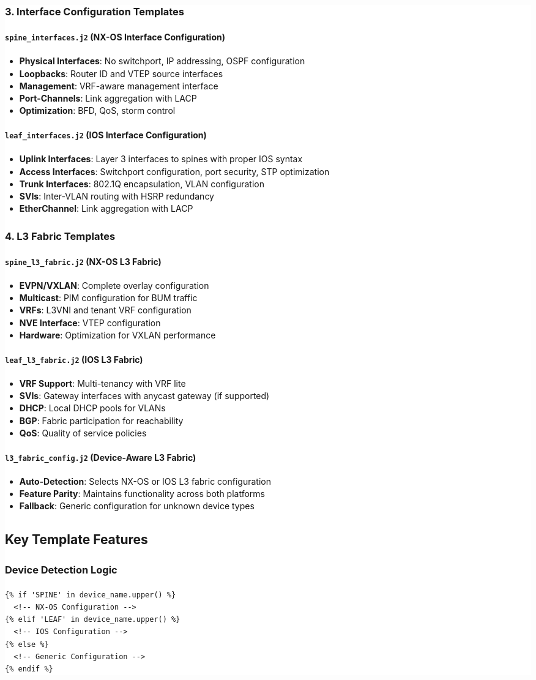 ### 3. Interface Configuration Templates

#### `spine_interfaces.j2` (NX-OS Interface Configuration)
- **Physical Interfaces**: No switchport, IP addressing, OSPF configuration
- **Loopbacks**: Router ID and VTEP source interfaces
- **Management**: VRF-aware management interface
- **Port-Channels**: Link aggregation with LACP
- **Optimization**: BFD, QoS, storm control

#### `leaf_interfaces.j2` (IOS Interface Configuration)
- **Uplink Interfaces**: Layer 3 interfaces to spines with proper IOS syntax
- **Access Interfaces**: Switchport configuration, port security, STP optimization
- **Trunk Interfaces**: 802.1Q encapsulation, VLAN configuration
- **SVIs**: Inter-VLAN routing with HSRP redundancy
- **EtherChannel**: Link aggregation with LACP

### 4. L3 Fabric Templates

#### `spine_l3_fabric.j2` (NX-OS L3 Fabric)
- **EVPN/VXLAN**: Complete overlay configuration
- **Multicast**: PIM configuration for BUM traffic
- **VRFs**: L3VNI and tenant VRF configuration
- **NVE Interface**: VTEP configuration
- **Hardware**: Optimization for VXLAN performance

#### `leaf_l3_fabric.j2` (IOS L3 Fabric)
- **VRF Support**: Multi-tenancy with VRF lite
- **SVIs**: Gateway interfaces with anycast gateway (if supported)
- **DHCP**: Local DHCP pools for VLANs
- **BGP**: Fabric participation for reachability
- **QoS**: Quality of service policies

#### `l3_fabric_config.j2` (Device-Aware L3 Fabric)
- **Auto-Detection**: Selects NX-OS or IOS L3 fabric configuration
- **Feature Parity**: Maintains functionality across both platforms
- **Fallback**: Generic configuration for unknown device types

## Key Template Features

### Device Detection Logic
```jinja2
{% if 'SPINE' in device_name.upper() %}
  <!-- NX-OS Configuration -->
{% elif 'LEAF' in device_name.upper() %}
  <!-- IOS Configuration -->
{% else %}
  <!-- Generic Configuration -->
{% endif %}
```

